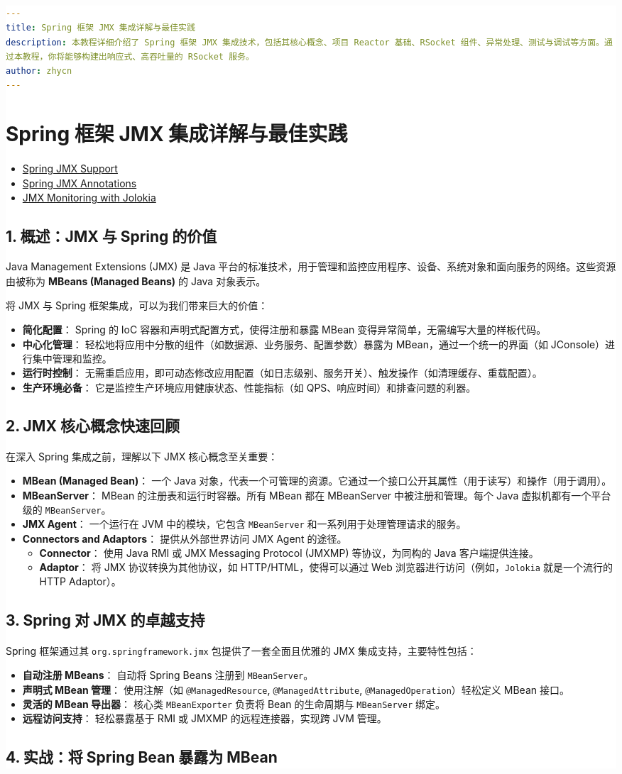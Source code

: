 ```yaml
---
title: Spring 框架 JMX 集成详解与最佳实践
description: 本教程详细介绍了 Spring 框架 JMX 集成技术，包括其核心概念、项目 Reactor 基础、RSocket 组件、异常处理、测试与调试等方面。通过本教程，你将能够构建出响应式、高吞吐量的 RSocket 服务。
author: zhycn
---
```


# Spring 框架 JMX 集成详解与最佳实践

- [Spring JMX Support](https://docs.spring.io/spring-framework/reference/integration/jmx.html)
- [Spring JMX Annotations](https://docs.spring.io/spring-framework/reference/integration/jmx/interface.html#jmx-interface-metadata-types)
- [JMX Monitoring with Jolokia](https://www.jolokia.org/)

## 1. 概述：JMX 与 Spring 的价值

Java Management Extensions (JMX) 是 Java 平台的标准技术，用于管理和监控应用程序、设备、系统对象和面向服务的网络。这些资源由被称为 **MBeans (Managed Beans)** 的 Java 对象表示。

将 JMX 与 Spring 框架集成，可以为我们带来巨大的价值：

- **简化配置**： Spring 的 IoC 容器和声明式配置方式，使得注册和暴露 MBean 变得异常简单，无需编写大量的样板代码。
- **中心化管理**： 轻松地将应用中分散的组件（如数据源、业务服务、配置参数）暴露为 MBean，通过一个统一的界面（如 JConsole）进行集中管理和监控。
- **运行时控制**： 无需重启应用，即可动态修改应用配置（如日志级别、服务开关）、触发操作（如清理缓存、重载配置）。
- **生产环境必备**： 它是监控生产环境应用健康状态、性能指标（如 QPS、响应时间）和排查问题的利器。

## 2. JMX 核心概念快速回顾

在深入 Spring 集成之前，理解以下 JMX 核心概念至关重要：

- **MBean (Managed Bean)**： 一个 Java 对象，代表一个可管理的资源。它通过一个接口公开其属性（用于读写）和操作（用于调用）。
- **MBeanServer**： MBean 的注册表和运行时容器。所有 MBean 都在 MBeanServer 中被注册和管理。每个 Java 虚拟机都有一个平台级的 `MBeanServer`。
- **JMX Agent**： 一个运行在 JVM 中的模块，它包含 `MBeanServer` 和一系列用于处理管理请求的服务。
- **Connectors and Adaptors**： 提供从外部世界访问 JMX Agent 的途径。
  - **Connector**： 使用 Java RMI 或 JMX Messaging Protocol (JMXMP) 等协议，为同构的 Java 客户端提供连接。
  - **Adaptor**： 将 JMX 协议转换为其他协议，如 HTTP/HTML，使得可以通过 Web 浏览器进行访问（例如，`Jolokia` 就是一个流行的 HTTP Adaptor）。

## 3. Spring 对 JMX 的卓越支持

Spring 框架通过其 `org.springframework.jmx` 包提供了一套全面且优雅的 JMX 集成支持，主要特性包括：

- **自动注册 MBeans**： 自动将 Spring Beans 注册到 `MBeanServer`。
- **声明式 MBean 管理**： 使用注解（如 `@ManagedResource`, `@ManagedAttribute`, `@ManagedOperation`）轻松定义 MBean 接口。
- **灵活的 MBean 导出器**： 核心类 `MBeanExporter` 负责将 Bean 的生命周期与 `MBeanServer` 绑定。
- **远程访问支持**： 轻松暴露基于 RMI 或 JMXMP 的远程连接器，实现跨 JVM 管理。

## 4. 实战：将 Spring Bean 暴露为 MBean
